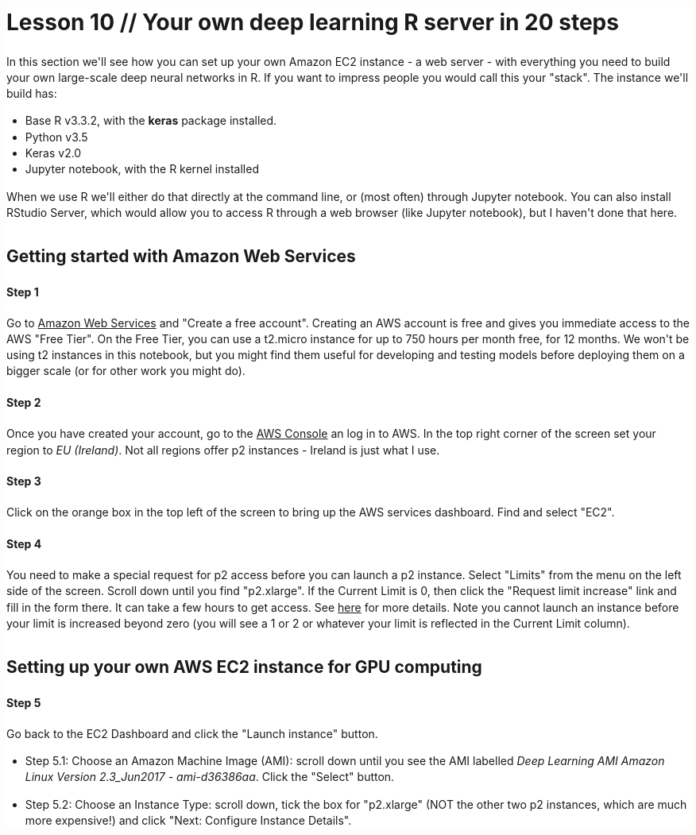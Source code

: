
# Lesson 10 // Your own deep learning R server in 20 steps

In this section we'll see how you can set up your own Amazon EC2 instance - a web server - with everything you need to build your own large-scale deep neural networks in R. If you want to impress people you would call this your "stack". The instance we'll build has:

* Base R v3.3.2, with the **keras** package installed.
* Python v3.5
* Keras v2.0
* Jupyter notebook, with the R kernel installed

When we use R we'll either do that directly at the command line, or (most often) through Jupyter notebook. You can also install RStudio Server, which would allow you to access R through a web browser (like Jupyter notebook), but I haven't done that here.

## Getting started with Amazon Web Services

#### Step 1
Go to [Amazon Web Services](https://aws.amazon.com/free) and "Create a free account". Creating an AWS account is free and gives you immediate access to the AWS "Free Tier". On the Free Tier, you can use a t2.micro instance for up to 750 hours per month free, for 12 months. We won't be using t2 instances in this notebook, but you might find them useful for developing and testing models before deploying them on a bigger scale (or for other work you might do).

#### Step 2
Once you have created your account, go to the [AWS Console](https://aws.amazon.com/console/) an log in to AWS. In the top right corner of the screen set your region to *EU (Ireland)*. Not all regions offer p2 instances - Ireland is just what I use.

#### Step 3
Click on the orange box in the top left of the screen to bring up the AWS services dashboard. Find and select "EC2".

#### Step 4
You need to make a special request for p2 access before you can launch a p2 instance. Select "Limits" from the menu on the left side of the screen. Scroll down until you find "p2.xlarge". If the Current Limit is 0, then click the "Request limit increase" link and fill in the form there. It can take a few hours to get access. See [here](https://aws.amazon.com/blogs/aws/increasing-your/) for more details. Note you cannot launch an instance before your limit is increased beyond zero (you will see a 1 or 2 or whatever your limit is reflected in the Current Limit column).

## Setting up your own AWS EC2 instance for GPU computing

#### Step 5
Go back to the EC2 Dashboard and click the "Launch instance" button.

* Step 5.1: Choose an Amazon Machine Image (AMI): scroll down until you see the AMI labelled *Deep Learning AMI Amazon Linux Version 2.3_Jun2017 - ami-d36386aa*. Click the "Select" button.

* Step 5.2: Choose an Instance Type: scroll down, tick the box for "p2.xlarge" (NOT the other two p2 instances, which are much more expensive!) and click "Next: Configure Instance Details".
